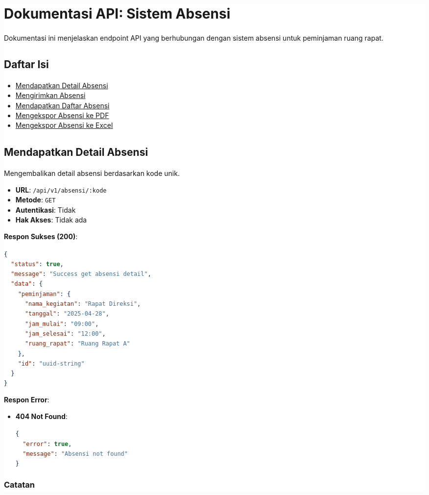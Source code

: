 # Dokumentasi API: Sistem Absensi

Dokumentasi ini menjelaskan endpoint API yang berhubungan dengan sistem absensi untuk peminjaman ruang rapat.

## Daftar Isi

- [Mendapatkan Detail Absensi](#mendapatkan-detail-absensi)
- [Mengirimkan Absensi](#mengirimkan-absensi)
- [Mendapatkan Daftar Absensi](#mendapatkan-daftar-absensi)
- [Mengekspor Absensi ke PDF](#mengekspor-absensi-ke-pdf)
- [Mengekspor Absensi ke Excel](#mengekspor-absensi-ke-excel)

## Mendapatkan Detail Absensi

Mengembalikan detail absensi berdasarkan kode unik.

- **URL**: `/api/v1/absensi/:kode`
- **Metode**: `GET`
- **Autentikasi**: Tidak
- **Hak Akses**: Tidak ada

**Respon Sukses (200)**:

```json
{
  "status": true,
  "message": "Success get absensi detail",
  "data": {
    "peminjaman": {
      "nama_kegiatan": "Rapat Direksi",
      "tanggal": "2025-04-28",
      "jam_mulai": "09:00",
      "jam_selesai": "12:00",
      "ruang_rapat": "Ruang Rapat A"
    },
    "id": "uuid-string"
  }
}
```

**Respon Error**:

- **404 Not Found**:
  ```json
  {
    "error": true,
    "message": "Absensi not found"
  }
  ```

### Catatan
